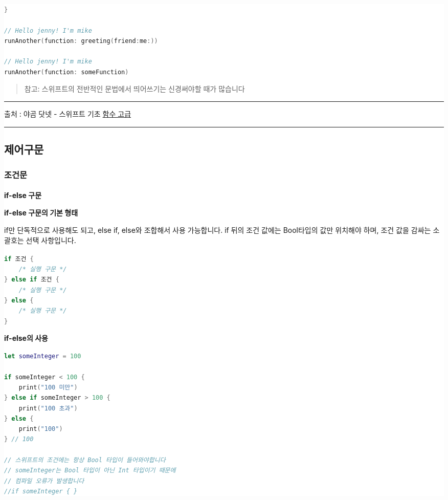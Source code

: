 ```swift
}

// Hello jenny! I'm mike
runAnother(function: greeting(friend:me:))

// Hello jenny! I'm mike
runAnother(function: someFunction)
```

> 참고: 스위프트의 전반적인 문법에서 띄어쓰기는 신경써야할 때가 많습니다

---
출처 : 야곰 닷넷 - 스위프트 기초 [함수 고급](https://yagom.net/courses/swift-basic/lessons/%ed%95%a8%ec%88%98/topic/%ed%95%a8%ec%88%98-%ea%b3%a0%ea%b8%89/)
___

## 제어구문

### 조건문

**if-else 구문**

**if-else 구문의 기본 형태**

if만 단독적으로 사용해도 되고, else if, else와 조합해서 사용 가능합니다.
if 뒤의 조건 값에는 Bool타입의 값만 위치해야 하며, 조건 값을 감싸는 소괄호는 선택 사항입니다.

```swift
if 조건 {
    /* 실행 구문 */
} else if 조건 {
    /* 실행 구문 */
} else {
    /* 실행 구문 */
}
```

**if-else의 사용**

```swift
let someInteger = 100

if someInteger < 100 {
    print("100 미만")
} else if someInteger > 100 {
    print("100 초과")
} else {
    print("100")
} // 100

// 스위프트의 조건에는 항상 Bool 타입이 들어와야합니다
// someInteger는 Bool 타입이 아닌 Int 타입이기 때문에
// 컴파일 오류가 발생합니다
//if someInteger { }
```
